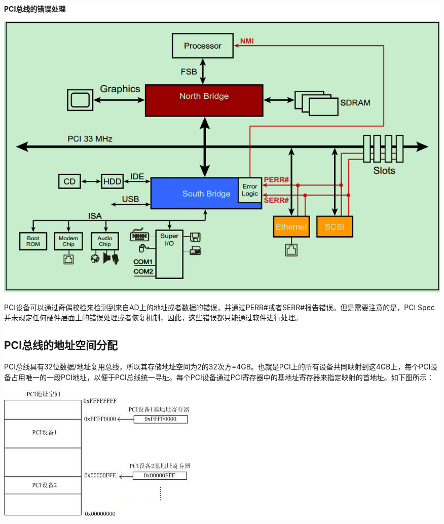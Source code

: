

**PCI总线的错误处理**

**![image.png](../images/2025-05-05-PCIe.assets/1000019445-6365661904685739358559012.png)**

PCI设备可以通过奇偶校检来检测到来自AD上的地址或者数据的错误，并通过PERR#或者SERR#报告错误。但是需要注意的是，PCI Spec并未规定任何硬件层面上的错误处理或者恢复机制，因此，这些错误都只能通过软件进行处理。



## PCI总线的地址空间分配

PCI总线具有32位数据/地址复用总线，所以其存储地址空间为2的32次方=4GB。也就是PCI上的所有设备共同映射到这4GB上，每个PCI设备占用唯一的一段PCI地址，以便于PCI总线统一寻址。每个PCI设备通过PCI寄存器中的基地址寄存器来指定映射的首地址。如下图所示：

![1.png](../images/2025-05-05-PCIe.assets/1000019445-6365786217988513996116756.png)

